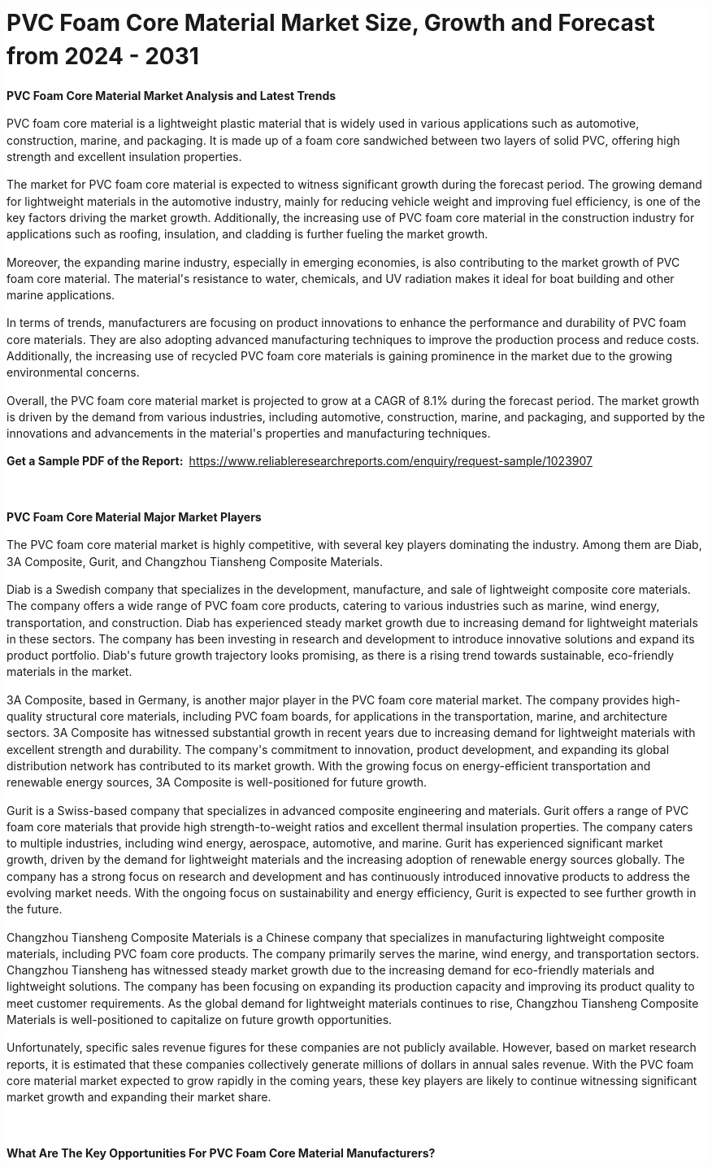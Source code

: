 <p><h1>PVC Foam Core Material Market Size, Growth and Forecast from 2024 - 2031</h1></p><p><strong>PVC Foam Core Material Market Analysis and Latest Trends</strong></p>
<p><p>PVC foam core material is a lightweight plastic material that is widely used in various applications such as automotive, construction, marine, and packaging. It is made up of a foam core sandwiched between two layers of solid PVC, offering high strength and excellent insulation properties.</p><p>The market for PVC foam core material is expected to witness significant growth during the forecast period. The growing demand for lightweight materials in the automotive industry, mainly for reducing vehicle weight and improving fuel efficiency, is one of the key factors driving the market growth. Additionally, the increasing use of PVC foam core material in the construction industry for applications such as roofing, insulation, and cladding is further fueling the market growth.</p><p>Moreover, the expanding marine industry, especially in emerging economies, is also contributing to the market growth of PVC foam core material. The material's resistance to water, chemicals, and UV radiation makes it ideal for boat building and other marine applications.</p><p>In terms of trends, manufacturers are focusing on product innovations to enhance the performance and durability of PVC foam core materials. They are also adopting advanced manufacturing techniques to improve the production process and reduce costs. Additionally, the increasing use of recycled PVC foam core materials is gaining prominence in the market due to the growing environmental concerns.</p><p>Overall, the PVC foam core material market is projected to grow at a CAGR of 8.1% during the forecast period. The market growth is driven by the demand from various industries, including automotive, construction, marine, and packaging, and supported by the innovations and advancements in the material's properties and manufacturing techniques.</p></p>
<p><strong>Get a Sample PDF of the Report:&nbsp;</strong> <a href="https://www.reliableresearchreports.com/enquiry/request-sample/1023907">https://www.reliableresearchreports.com/enquiry/request-sample/1023907</a></p>
<p>&nbsp;</p>
<p><strong>PVC Foam Core Material Major Market Players</strong></p>
<p><p>The PVC foam core material market is highly competitive, with several key players dominating the industry. Among them are Diab, 3A Composite, Gurit, and Changzhou Tiansheng Composite Materials.</p><p>Diab is a Swedish company that specializes in the development, manufacture, and sale of lightweight composite core materials. The company offers a wide range of PVC foam core products, catering to various industries such as marine, wind energy, transportation, and construction. Diab has experienced steady market growth due to increasing demand for lightweight materials in these sectors. The company has been investing in research and development to introduce innovative solutions and expand its product portfolio. Diab's future growth trajectory looks promising, as there is a rising trend towards sustainable, eco-friendly materials in the market.</p><p>3A Composite, based in Germany, is another major player in the PVC foam core material market. The company provides high-quality structural core materials, including PVC foam boards, for applications in the transportation, marine, and architecture sectors. 3A Composite has witnessed substantial growth in recent years due to increasing demand for lightweight materials with excellent strength and durability. The company's commitment to innovation, product development, and expanding its global distribution network has contributed to its market growth. With the growing focus on energy-efficient transportation and renewable energy sources, 3A Composite is well-positioned for future growth.</p><p>Gurit is a Swiss-based company that specializes in advanced composite engineering and materials. Gurit offers a range of PVC foam core materials that provide high strength-to-weight ratios and excellent thermal insulation properties. The company caters to multiple industries, including wind energy, aerospace, automotive, and marine. Gurit has experienced significant market growth, driven by the demand for lightweight materials and the increasing adoption of renewable energy sources globally. The company has a strong focus on research and development and has continuously introduced innovative products to address the evolving market needs. With the ongoing focus on sustainability and energy efficiency, Gurit is expected to see further growth in the future.</p><p>Changzhou Tiansheng Composite Materials is a Chinese company that specializes in manufacturing lightweight composite materials, including PVC foam core products. The company primarily serves the marine, wind energy, and transportation sectors. Changzhou Tiansheng has witnessed steady market growth due to the increasing demand for eco-friendly materials and lightweight solutions. The company has been focusing on expanding its production capacity and improving its product quality to meet customer requirements. As the global demand for lightweight materials continues to rise, Changzhou Tiansheng Composite Materials is well-positioned to capitalize on future growth opportunities.</p><p>Unfortunately, specific sales revenue figures for these companies are not publicly available. However, based on market research reports, it is estimated that these companies collectively generate millions of dollars in annual sales revenue. With the PVC foam core material market expected to grow rapidly in the coming years, these key players are likely to continue witnessing significant market growth and expanding their market share.</p></p>
<p>&nbsp;</p>
<p><strong>What Are The Key Opportunities For PVC Foam Core Material Manufacturers?</strong></p>